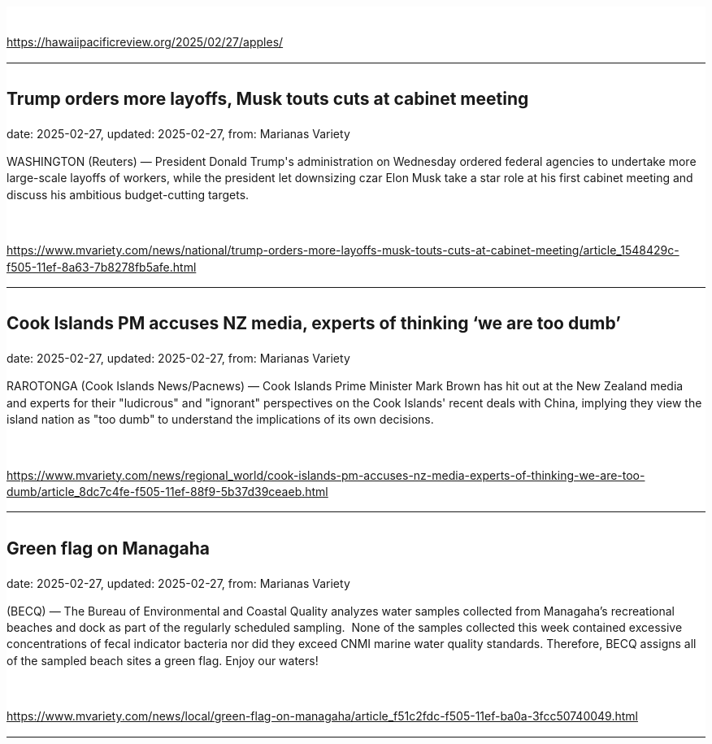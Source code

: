 <br> 

<https://hawaiipacificreview.org/2025/02/27/apples/>

---

## Trump orders more layoffs, Musk touts cuts at cabinet meeting

date: 2025-02-27, updated: 2025-02-27, from: Marianas Variety

WASHINGTON (Reuters) — President Donald Trump's administration on Wednesday ordered federal agencies to undertake more large-scale layoffs of workers, while the president let downsizing czar Elon Musk take a star role at his first cabinet meeting and discuss his ambitious budget-cutting targets. 

<br> 

<https://www.mvariety.com/news/national/trump-orders-more-layoffs-musk-touts-cuts-at-cabinet-meeting/article_1548429c-f505-11ef-8a63-7b8278fb5afe.html>

---

## Cook Islands PM accuses NZ media, experts of thinking ‘we are too dumb’

date: 2025-02-27, updated: 2025-02-27, from: Marianas Variety

RAROTONGA (Cook Islands News/Pacnews) — Cook Islands Prime Minister Mark Brown has hit out at the New Zealand media and experts for their "ludicrous" and "ignorant" perspectives on the Cook Islands' recent deals with China, implying they view the island nation as "too dumb" to understand the implications of its own decisions. 

<br> 

<https://www.mvariety.com/news/regional_world/cook-islands-pm-accuses-nz-media-experts-of-thinking-we-are-too-dumb/article_8dc7c4fe-f505-11ef-88f9-5b37d39ceaeb.html>

---

## Green flag on Managaha

date: 2025-02-27, updated: 2025-02-27, from: Marianas Variety

(BECQ) — The Bureau of Environmental and Coastal Quality analyzes water samples collected from Managaha’s recreational beaches and dock as part of the regularly scheduled sampling.  None of the samples collected this week contained excessive concentrations of fecal indicator bacteria nor did they exceed CNMI marine water quality standards. Therefore, BECQ assigns all of the sampled beach sites a green flag. Enjoy our waters! 

<br> 

<https://www.mvariety.com/news/local/green-flag-on-managaha/article_f51c2fdc-f505-11ef-ba0a-3fcc50740049.html>

---
